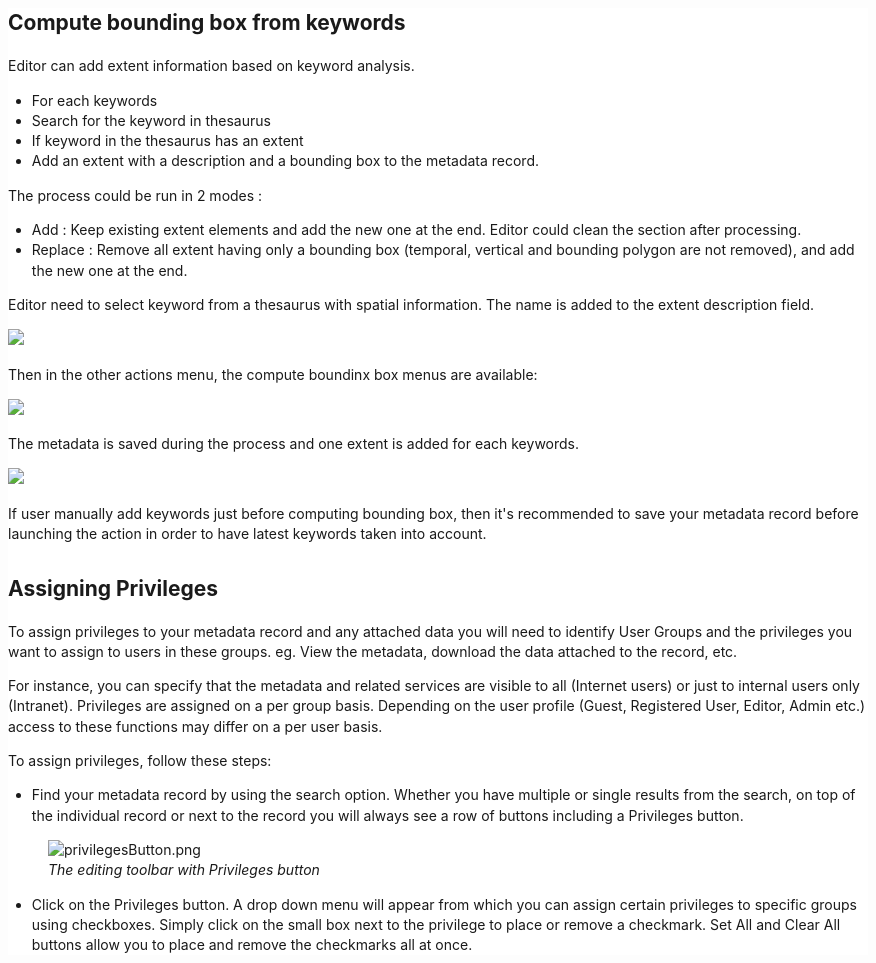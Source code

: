 ## Compute bounding box from keywords

Editor can add extent information based on keyword analysis.

-   For each keywords
-   Search for the keyword in thesaurus
-   If keyword in the thesaurus has an extent
-   Add an extent with a description and a bounding box to the metadata record.

The process could be run in 2 modes :

-   Add : Keep existing extent elements and add the new one at the end. Editor could clean the section after processing.
-   Replace : Remove all extent having only a bounding box (temporal, vertical and bounding polygon are not removed), and add the new one at the end.

Editor need to select keyword from a thesaurus with spatial information. The name is added to the extent description field.

![](computebbox-selectkeyword.png)

Then in the other actions menu, the compute boundinx box menus are available:

![](computebbox-button.png)

The metadata is saved during the process and one extent is added for each keywords.

![](computebbox-results.png)

If user manually add keywords just before computing bounding box, then it's recommended to save your metadata record before launching the action in order to have latest keywords taken into account.

## Assigning Privileges

To assign privileges to your metadata record and any attached data you will need to identify User Groups and the privileges you want to assign to users in these groups. eg. View the metadata, download the data attached to the record, etc.

For instance, you can specify that the metadata and related services are visible to all (Internet users) or just to internal users only (Intranet). Privileges are assigned on a per group basis. Depending on the user profile (Guest, Registered User, Editor, Admin etc.) access to these functions may differ on a per user basis.

To assign privileges, follow these steps:

-   Find your metadata record by using the search option. Whether you have multiple or single results from the search, on top of the individual record or next to the record you will always see a row of buttons including a Privileges button.

<figure>
<img src="privilegesButton.png" alt="privilegesButton.png" />
<figcaption><em>The editing toolbar with Privileges button</em></figcaption>
</figure>

-   Click on the Privileges button. A drop down menu will appear from which you can assign certain privileges to specific groups using checkboxes. Simply click on the small box next to the privilege to place or remove a checkmark. Set All and Clear All buttons allow you to place and remove the checkmarks all at once.
